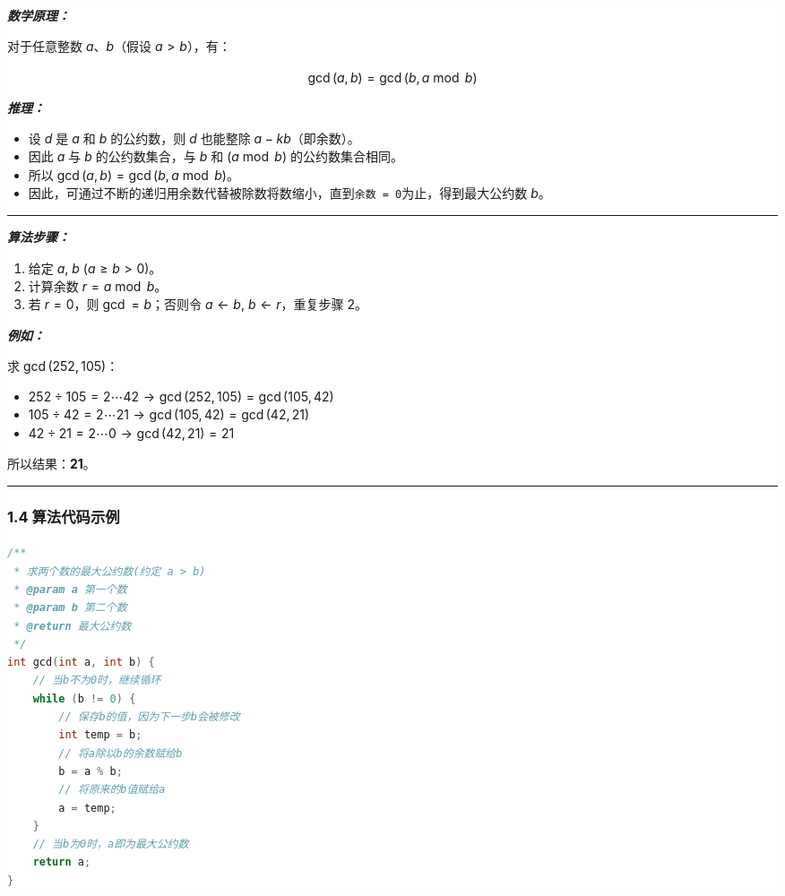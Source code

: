 ***数学原理：***

对于任意整数 $a$、$b$（假设 $a > b$），有：

$$
\gcd(a, b) = \gcd(b, a \bmod b)
$$

***推理：***

* 设 $d$ 是 $a$ 和 $b$ 的公约数，则 $d$ 也能整除 $a - kb$（即余数）。
* 因此 $a$ 与 $b$ 的公约数集合，与 $b$ 和 $(a \bmod b)$ 的公约数集合相同。
* 所以 $\gcd(a,b) = \gcd(b, a \bmod b)$。
* 因此，可通过不断的递归用余数代替被除数将数缩小，直到`余数 = 0`为止，得到最大公约数 $b$。

---

***算法步骤：***

1. 给定 $a$, $b$ ($a \geq b > 0$)。
2. 计算余数 $r = a \bmod b$。
3. 若 $r = 0$，则 $\gcd = b$；否则令 $a \leftarrow b$, $b \leftarrow r$，重复步骤 2。

***例如：***

求 $\gcd(252, 105)$：

* $252 \div 105 = 2 \cdots 42 \rightarrow \gcd(252,105) = \gcd(105,42)$
* $105 \div 42 = 2 \cdots 21 \rightarrow \gcd(105,42) = \gcd(42,21)$
* $42 \div 21 = 2 \cdots 0 \rightarrow \gcd(42,21) = 21$

所以结果：**21**。

---

### 1.4 算法代码示例

```cpp
/**
 * 求两个数的最大公约数(约定 a > b)
 * @param a 第一个数
 * @param b 第二个数
 * @return 最大公约数
 */
int gcd(int a, int b) {
    // 当b不为0时，继续循环
    while (b != 0) {
        // 保存b的值，因为下一步b会被修改
        int temp = b;
        // 将a除以b的余数赋给b
        b = a % b;
        // 将原来的b值赋给a
        a = temp;
    }
    // 当b为0时，a即为最大公约数
    return a;
}
```

